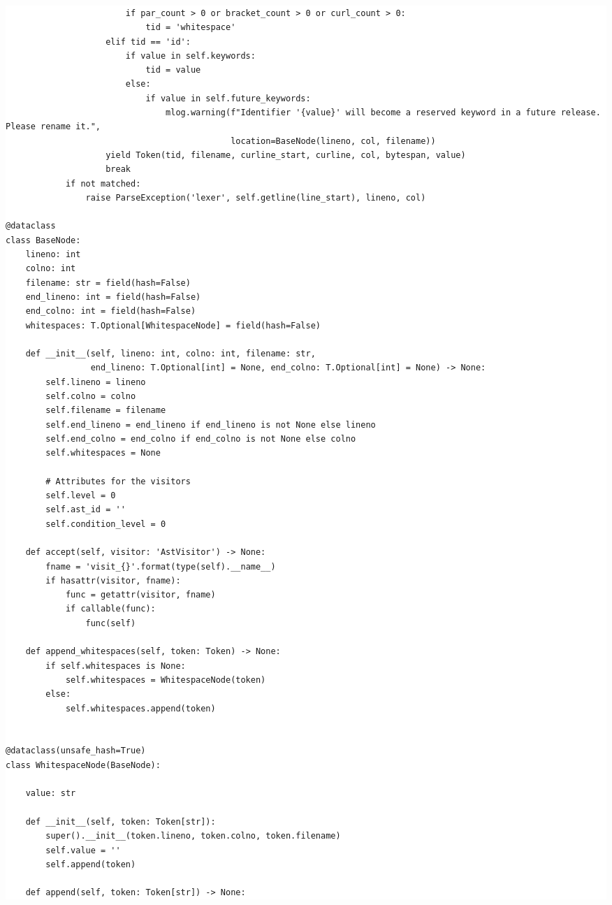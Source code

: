 ```
                        if par_count > 0 or bracket_count > 0 or curl_count > 0:
                            tid = 'whitespace'
                    elif tid == 'id':
                        if value in self.keywords:
                            tid = value
                        else:
                            if value in self.future_keywords:
                                mlog.warning(f"Identifier '{value}' will become a reserved keyword in a future release. Please rename it.",
                                             location=BaseNode(lineno, col, filename))
                    yield Token(tid, filename, curline_start, curline, col, bytespan, value)
                    break
            if not matched:
                raise ParseException('lexer', self.getline(line_start), lineno, col)

@dataclass
class BaseNode:
    lineno: int
    colno: int
    filename: str = field(hash=False)
    end_lineno: int = field(hash=False)
    end_colno: int = field(hash=False)
    whitespaces: T.Optional[WhitespaceNode] = field(hash=False)

    def __init__(self, lineno: int, colno: int, filename: str,
                 end_lineno: T.Optional[int] = None, end_colno: T.Optional[int] = None) -> None:
        self.lineno = lineno
        self.colno = colno
        self.filename = filename
        self.end_lineno = end_lineno if end_lineno is not None else lineno
        self.end_colno = end_colno if end_colno is not None else colno
        self.whitespaces = None

        # Attributes for the visitors
        self.level = 0
        self.ast_id = ''
        self.condition_level = 0

    def accept(self, visitor: 'AstVisitor') -> None:
        fname = 'visit_{}'.format(type(self).__name__)
        if hasattr(visitor, fname):
            func = getattr(visitor, fname)
            if callable(func):
                func(self)

    def append_whitespaces(self, token: Token) -> None:
        if self.whitespaces is None:
            self.whitespaces = WhitespaceNode(token)
        else:
            self.whitespaces.append(token)


@dataclass(unsafe_hash=True)
class WhitespaceNode(BaseNode):

    value: str

    def __init__(self, token: Token[str]):
        super().__init__(token.lineno, token.colno, token.filename)
        self.value = ''
        self.append(token)

    def append(self, token: Token[str]) -> None:
```